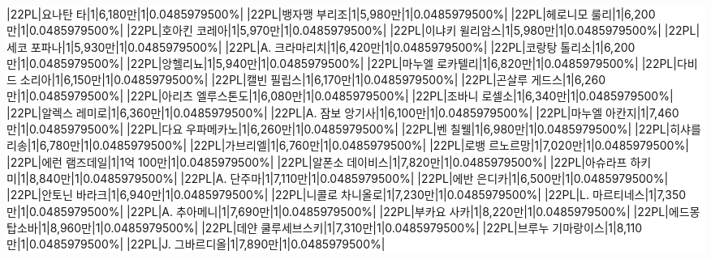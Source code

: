 |22PL|요나탄 타|1|6,180만|1|0.0485979500%|
|22PL|뱅자맹 부리조|1|5,980만|1|0.0485979500%|
|22PL|헤로니모 룰리|1|6,200만|1|0.0485979500%|
|22PL|호아킨 코레아|1|5,970만|1|0.0485979500%|
|22PL|이냐키 윌리암스|1|5,980만|1|0.0485979500%|
|22PL|세코 포파나|1|5,930만|1|0.0485979500%|
|22PL|A. 크라마리치|1|6,420만|1|0.0485979500%|
|22PL|코랑탕 톨리소|1|6,200만|1|0.0485979500%|
|22PL|앙헬리뇨|1|5,940만|1|0.0485979500%|
|22PL|마누엘 로카텔리|1|6,820만|1|0.0485979500%|
|22PL|다비드 소리아|1|6,150만|1|0.0485979500%|
|22PL|캘빈 필립스|1|6,170만|1|0.0485979500%|
|22PL|곤살루 게드스|1|6,260만|1|0.0485979500%|
|22PL|아리츠 엘루스톤도|1|6,080만|1|0.0485979500%|
|22PL|조바니 로셀소|1|6,340만|1|0.0485979500%|
|22PL|알렉스 레미로|1|6,360만|1|0.0485979500%|
|22PL|A. 잠보 앙기사|1|6,100만|1|0.0485979500%|
|22PL|마누엘 아칸지|1|7,460만|1|0.0485979500%|
|22PL|다요 우파메카노|1|6,260만|1|0.0485979500%|
|22PL|벤 칠웰|1|6,980만|1|0.0485979500%|
|22PL|히샤를리송|1|6,780만|1|0.0485979500%|
|22PL|가브리엘|1|6,760만|1|0.0485979500%|
|22PL|로뱅 르노르망|1|7,020만|1|0.0485979500%|
|22PL|에런 램즈데일|1|1억 100만|1|0.0485979500%|
|22PL|알폰소 데이비스|1|7,820만|1|0.0485979500%|
|22PL|아슈라프 하키미|1|8,840만|1|0.0485979500%|
|22PL|A. 단주마|1|7,110만|1|0.0485979500%|
|22PL|에반 은디카|1|6,500만|1|0.0485979500%|
|22PL|안토닌 바라크|1|6,940만|1|0.0485979500%|
|22PL|니콜로 차니올로|1|7,230만|1|0.0485979500%|
|22PL|L. 마르티네스|1|7,350만|1|0.0485979500%|
|22PL|A. 추아메니|1|7,690만|1|0.0485979500%|
|22PL|부카요 사카|1|8,220만|1|0.0485979500%|
|22PL|에드몽 탑소바|1|8,960만|1|0.0485979500%|
|22PL|데얀 쿨루세브스키|1|7,310만|1|0.0485979500%|
|22PL|브루누 기마랑이스|1|8,110만|1|0.0485979500%|
|22PL|J. 그바르디올|1|7,890만|1|0.0485979500%|